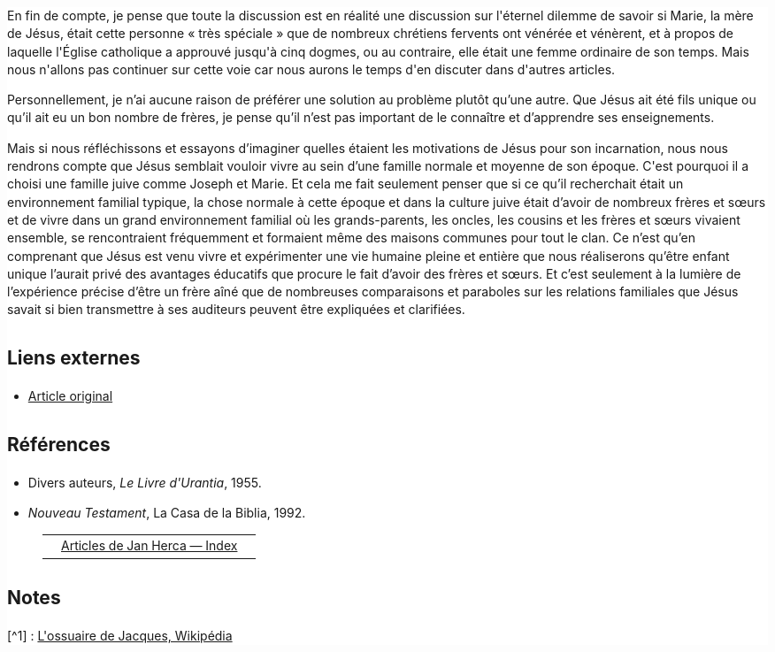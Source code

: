 En fin de compte, je pense que toute la discussion est en réalité une discussion sur l'éternel dilemme de savoir si Marie, la mère de Jésus, était cette personne « très spéciale » que de nombreux chrétiens fervents ont vénérée et vénèrent, et à propos de laquelle l'Église catholique a approuvé jusqu'à cinq dogmes, ou au contraire, elle était une femme ordinaire de son temps. Mais nous n'allons pas continuer sur cette voie car nous aurons le temps d'en discuter dans d'autres articles.

Personnellement, je n’ai aucune raison de préférer une solution au problème plutôt qu’une autre. Que Jésus ait été fils unique ou qu’il ait eu un bon nombre de frères, je pense qu’il n’est pas important de le connaître et d’apprendre ses enseignements.

Mais si nous réfléchissons et essayons d’imaginer quelles étaient les motivations de Jésus pour son incarnation, nous nous rendrons compte que Jésus semblait vouloir vivre au sein d’une famille normale et moyenne de son époque. C'est pourquoi il a choisi une famille juive comme Joseph et Marie. Et cela me fait seulement penser que si ce qu’il recherchait était un environnement familial typique, la chose normale à cette époque et dans la culture juive était d’avoir de nombreux frères et sœurs et de vivre dans un grand environnement familial où les grands-parents, les oncles, les cousins ​​et les frères et sœurs vivaient ensemble, se rencontraient fréquemment et formaient même des maisons communes pour tout le clan. Ce n’est qu’en comprenant que Jésus est venu vivre et expérimenter une vie humaine pleine et entière que nous réaliserons qu’être enfant unique l’aurait privé des avantages éducatifs que procure le fait d’avoir des frères et sœurs. Et c’est seulement à la lumière de l’expérience précise d’être un frère aîné que de nombreuses comparaisons et paraboles sur les relations familiales que Jésus savait si bien transmettre à ses auditeurs peuvent être expliquées et clarifiées.

## Liens externes

* [Article original](https://buscandoajesus.wordpress.com/articulos/los-hermanos-de-jesus/)

## Références

- Divers auteurs, _Le Livre d'Urantia_, 1955.

- _Nouveau Testament_, La Casa de la Biblia, 1992.

<figure class="table chapter-navigator">
  <table>
    <tbody>
      <tr>
        <td></td>
        <td>
        <a href="/fr/index/articles_jan_herca">
          <span class="mdi mdi-book-open-variant"></span><span class="pl-2">Articles de Jan Herca — Index</span>
        </a>
        </td>
        <td></td>
      </tr>
    </tbody>
  </table>
</figure>

## Notes

[^1] : [L'ossuaire de Jacques, Wikipédia](https://en.wikipedia.org/wiki/James_Ossuary)